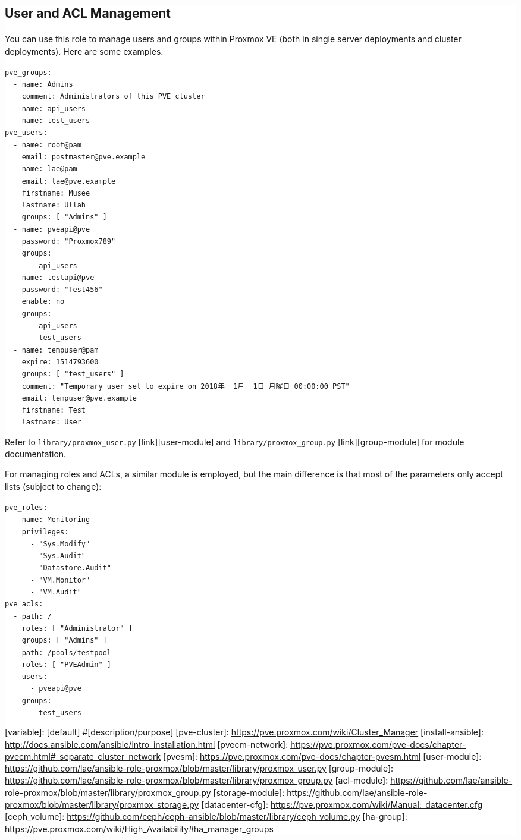 ## User and ACL Management

You can use this role to manage users and groups within Proxmox VE (both in
single server deployments and cluster deployments). Here are some examples.

```
pve_groups:
  - name: Admins
    comment: Administrators of this PVE cluster
  - name: api_users
  - name: test_users
pve_users:
  - name: root@pam
    email: postmaster@pve.example
  - name: lae@pam
    email: lae@pve.example
    firstname: Musee
    lastname: Ullah
    groups: [ "Admins" ]
  - name: pveapi@pve
    password: "Proxmox789"
    groups:
      - api_users
  - name: testapi@pve
    password: "Test456"
    enable: no
    groups:
      - api_users
      - test_users
  - name: tempuser@pam
    expire: 1514793600
    groups: [ "test_users" ]
    comment: "Temporary user set to expire on 2018年  1月  1日 月曜日 00:00:00 PST"
    email: tempuser@pve.example
    firstname: Test
    lastname: User
```

Refer to `library/proxmox_user.py` [link][user-module] and
`library/proxmox_group.py` [link][group-module] for module documentation.

For managing roles and ACLs, a similar module is employed, but the main
difference is that most of the parameters only accept lists (subject to
change):

```
pve_roles:
  - name: Monitoring
    privileges:
      - "Sys.Modify"
      - "Sys.Audit"
      - "Datastore.Audit"
      - "VM.Monitor"
      - "VM.Audit"
pve_acls:
  - path: /
    roles: [ "Administrator" ]
    groups: [ "Admins" ]
  - path: /pools/testpool
    roles: [ "PVEAdmin" ]
    users:
      - pveapi@pve
    groups:
      - test_users
```


[variable]: [default] #[description/purpose]
[pve-cluster]: https://pve.proxmox.com/wiki/Cluster_Manager
[install-ansible]: http://docs.ansible.com/ansible/intro_installation.html
[pvecm-network]: https://pve.proxmox.com/pve-docs/chapter-pvecm.html#_separate_cluster_network
[pvesm]: https://pve.proxmox.com/pve-docs/chapter-pvesm.html
[user-module]: https://github.com/lae/ansible-role-proxmox/blob/master/library/proxmox_user.py
[group-module]: https://github.com/lae/ansible-role-proxmox/blob/master/library/proxmox_group.py
[acl-module]: https://github.com/lae/ansible-role-proxmox/blob/master/library/proxmox_group.py
[storage-module]: https://github.com/lae/ansible-role-proxmox/blob/master/library/proxmox_storage.py
[datacenter-cfg]: https://pve.proxmox.com/wiki/Manual:_datacenter.cfg
[ceph_volume]: https://github.com/ceph/ceph-ansible/blob/master/library/ceph_volume.py
[ha-group]: https://pve.proxmox.com/wiki/High_Availability#ha_manager_groups